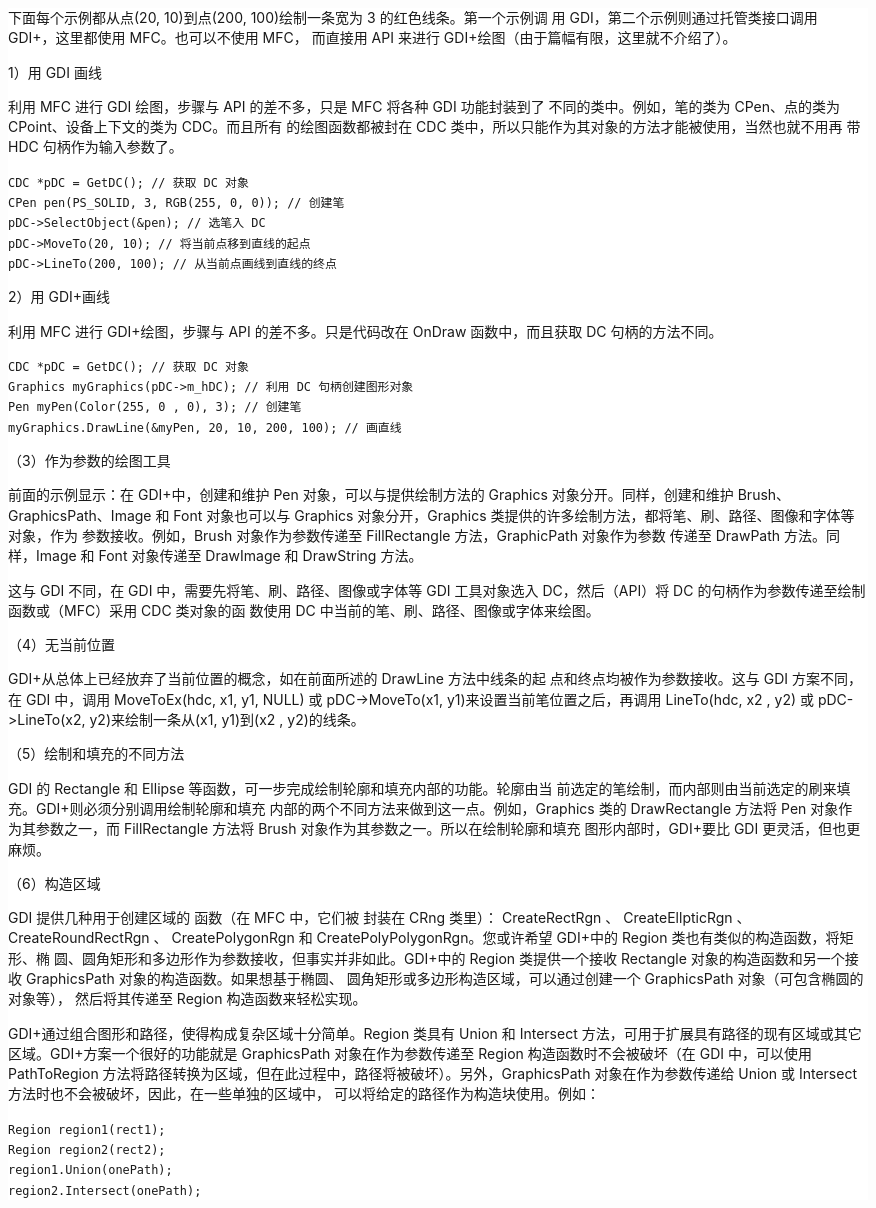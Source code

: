 下面每个示例都从点(20, 10)到点(200, 100)绘制一条宽为 3 的红色线条。第一个示例调 用 GDI，第二个示例则通过托管类接口调用 GDI+，这里都使用 MFC。也可以不使用 MFC， 而直接用 API 来进行 GDI+绘图（由于篇幅有限，这里就不介绍了）。

1）用 GDI 画线

利用 MFC 进行 GDI 绘图，步骤与 API 的差不多，只是 MFC 将各种 GDI 功能封装到了 不同的类中。例如，笔的类为 CPen、点的类为 CPoint、设备上下文的类为 CDC。而且所有 的绘图函数都被封在 CDC 类中，所以只能作为其对象的方法才能被使用，当然也就不用再 带 HDC 句柄作为输入参数了。

```
CDC *pDC = GetDC(); // 获取 DC 对象
CPen pen(PS_SOLID, 3, RGB(255, 0, 0)); // 创建笔
pDC->SelectObject(&pen); // 选笔入 DC
pDC->MoveTo(20, 10); // 将当前点移到直线的起点
pDC->LineTo(200, 100); // 从当前点画线到直线的终点
```

2）用 GDI+画线

利用 MFC 进行 GDI+绘图，步骤与 API 的差不多。只是代码改在 OnDraw 函数中，而且获取 DC 句柄的方法不同。

```
CDC *pDC = GetDC(); // 获取 DC 对象
Graphics myGraphics(pDC->m_hDC); // 利用 DC 句柄创建图形对象
Pen myPen(Color(255, 0 , 0), 3); // 创建笔
myGraphics.DrawLine(&myPen, 20, 10, 200, 100); // 画直线
```

（3）作为参数的绘图工具

前面的示例显示：在 GDI+中，创建和维护 Pen 对象，可以与提供绘制方法的 Graphics 对象分开。同样，创建和维护 Brush、GraphicsPath、Image 和 Font 对象也可以与 Graphics 对象分开，Graphics 类提供的许多绘制方法，都将笔、刷、路径、图像和字体等对象，作为 参数接收。例如，Brush 对象作为参数传递至 FillRectangle 方法，GraphicPath 对象作为参数 传递至 DrawPath 方法。同样，Image 和 Font 对象传递至 DrawImage 和 DrawString 方法。

这与 GDI 不同，在 GDI 中，需要先将笔、刷、路径、图像或字体等 GDI 工具对象选入 DC，然后（API）将 DC 的句柄作为参数传递至绘制函数或（MFC）采用 CDC 类对象的函 数使用 DC 中当前的笔、刷、路径、图像或字体来绘图。

（4）无当前位置

GDI+从总体上已经放弃了当前位置的概念，如在前面所述的 DrawLine 方法中线条的起 点和终点均被作为参数接收。这与 GDI 方案不同，在 GDI 中，调用 MoveToEx(hdc, x1, y1, NULL) 或 pDC-&gt;MoveTo(x1, y1)来设置当前笔位置之后，再调用 LineTo(hdc, x2 , y2) 或 pDC-&gt;LineTo(x2, y2)来绘制一条从(x1, y1)到(x2 , y2)的线条。

（5）绘制和填充的不同方法

GDI 的 Rectangle 和 Ellipse 等函数，可一步完成绘制轮廓和填充内部的功能。轮廓由当 前选定的笔绘制，而内部则由当前选定的刷来填充。GDI+则必须分别调用绘制轮廓和填充 内部的两个不同方法来做到这一点。例如，Graphics 类的 DrawRectangle 方法将 Pen 对象作 为其参数之一，而 FillRectangle 方法将 Brush 对象作为其参数之一。所以在绘制轮廓和填充 图形内部时，GDI+要比 GDI 更灵活，但也更麻烦。

（6）构造区域

GDI 提供几种用于创建区域的 函数（在 MFC 中，它们被 封装在 CRng 类里）： CreateRectRgn 、 CreateEllpticRgn 、 CreateRoundRectRgn 、 CreatePolygonRgn 和 CreatePolyPolygonRgn。您或许希望 GDI+中的 Region 类也有类似的构造函数，将矩形、椭 圆、圆角矩形和多边形作为参数接收，但事实并非如此。GDI+中的 Region 类提供一个接收 Rectangle 对象的构造函数和另一个接收 GraphicsPath 对象的构造函数。如果想基于椭圆、 圆角矩形或多边形构造区域，可以通过创建一个 GraphicsPath 对象（可包含椭圆的对象等）， 然后将其传递至 Region 构造函数来轻松实现。

GDI+通过组合图形和路径，使得构成复杂区域十分简单。Region 类具有 Union 和 Intersect 方法，可用于扩展具有路径的现有区域或其它区域。GDI+方案一个很好的功能就是 GraphicsPath 对象在作为参数传递至 Region 构造函数时不会被破坏（在 GDI 中，可以使用 PathToRegion 方法将路径转换为区域，但在此过程中，路径将被破坏）。另外，GraphicsPath 对象在作为参数传递给 Union 或 Intersect 方法时也不会被破坏，因此，在一些单独的区域中， 可以将给定的路径作为构造块使用。例如：

```
Region region1(rect1); 
Region region2(rect2); 
region1.Union(onePath); 
region2.Intersect(onePath);
```
